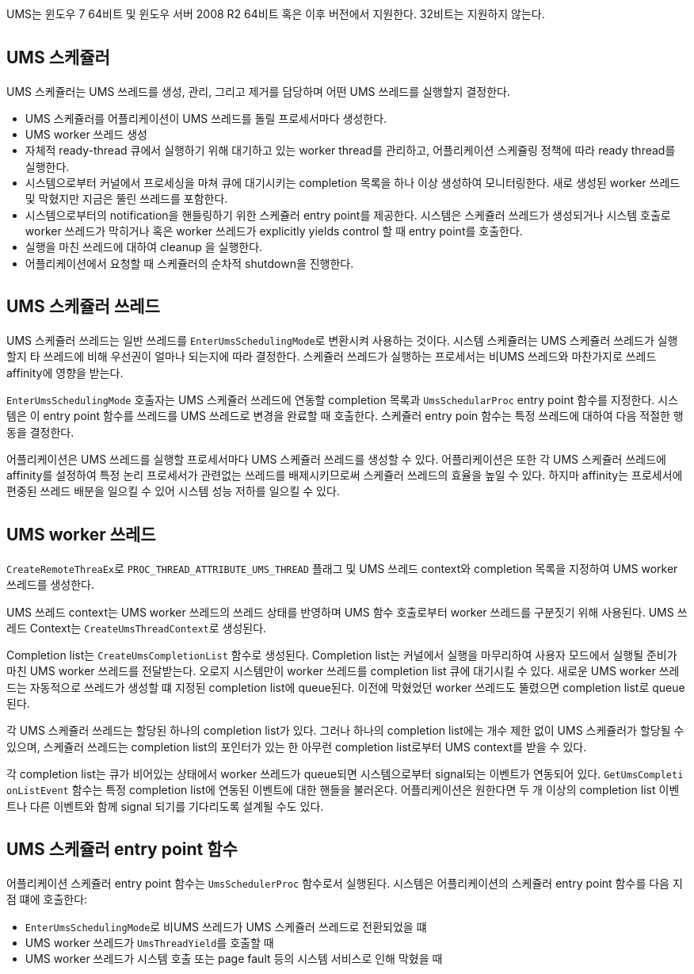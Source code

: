 UMS는 윈도우 7 64비트 및 윈도우 서버 2008 R2 64비트 혹은 이후 버전에서 지원한다. 32비트는 지원하지 않는다.

## UMS 스케쥴러
UMS 스케쥴러는 UMS 쓰레드를 생성, 관리, 그리고 제거를 담당하며 어떤 UMS 쓰레드를 실행할지 결정한다.

* UMS 스케쥴러를 어플리케이션이 UMS 쓰레드를 돌릴 프로세서마다 생성한다.
* UMS worker 쓰레드 생성
* 자체적 ready-thread 큐에서 실행하기 위해 대기하고 있는 worker thread를 관리하고, 어플리케이션 스케쥴링 정책에 따라 ready thread를 실행한다.
* 시스템으로부터 커널에서 프로세싱을 마쳐 큐에 대기시키는 completion 목록을 하나 이상 생성하여 모니터링한다. 새로 생성된 worker 쓰레드 및 막혔지만 지금은 뚤린 쓰레드를 포함한다.
* 시스템으로부터의 notification을 핸들링하기 위한 스케쥴러 entry point를 제공한다. 시스템은 스케쥴러 쓰레드가 생성되거나 시스템 호출로 worker 쓰레드가 막히거나 혹은 worker 쓰레드가 explicitly yields control 할 때 entry point를 호출한다.
* 실행을 마친 쓰레드에 대하여 cleanup 을 실행한다.
* 어플리케이션에서 요청할 때 스케쥴러의 순차적 shutdown을 진행한다.

## UMS 스케쥴러 쓰레드
UMS 스케쥴러 쓰레드는 일반 쓰레드를 `EnterUmsSchedulingMode`로 변환시켜 사용하는 것이다. 시스템 스케쥴러는 UMS 스케쥴러 쓰레드가 실행할지 타 쓰레드에 비해 우선권이 얼마나 되는지에 따라 결정한다. 스케쥴러 쓰레드가 실행하는 프로세서는 비UMS 쓰레드와 마찬가지로 쓰레드 affinity에 영향을 받는다.

`EnterUmsSchedulingMode` 호출자는 UMS 스케쥴러 쓰레드에 연동할 completion 목록과 `UmsSchedularProc` entry point 함수를 지정한다. 시스템은 이 entry point 함수를 쓰레드를 UMS 쓰레드로 변경을 완료할 때 호출한다. 스케쥴러 entry poin 함수는 특정 쓰레드에 대하여 다음 적절한 행동을 결정한다.

어플리케이션은 UMS 쓰레드를 실행할 프로세서마다 UMS 스케쥴러 쓰레드를 생성할 수 있다. 어플리케이션은 또한 각 UMS 스케쥴러 쓰레드에 affinity를 설정하여 특정 논리 프로세서가 관련없는 쓰레드를 배제시키므로써 스케쥴러 쓰레드의 효율을 높일 수 있다. 하지마 affinity는 프로세서에 편중된 쓰레드 배분을 일으킬 수 있어 시스템 성능 저하를 일으킬 수 있다.

## UMS worker 쓰레드
`CreateRemoteThreaEx`로 `PROC_THREAD_ATTRIBUTE_UMS_THREAD` 플래그 및 UMS 쓰레드 context와 completion 목록을 지정하여 UMS worker 쓰레드를 생성한다.

UMS 쓰레드 context는 UMS worker 쓰레드의 쓰레드 상태를 반영하며 UMS 함수 호출로부터 worker 쓰레드를 구분짓기 위해 사용된다. UMS 쓰레드 Context는 `CreateUmsThreadContext`로 생성된다.

Completion list는 `CreateUmsCompletionList` 함수로 생성된다. Completion list는 커널에서 실행을 마무리하여 사용자 모드에서 실행될 준비가 마친 UMS worker 쓰레드를 전달받는다. 오로지 시스템만이 worker 쓰레드를 completion list 큐에 대기시킬 수 있다. 새로운 UMS worker 쓰레드는 자동적으로 쓰레드가 생성할 떄 지정된 completion list에 queue된다. 이전에 막혔었던 worker 쓰레드도 뚤렸으면 completion list로 queue된다.

각 UMS 스케쥴러 쓰레드는 할당된 하나의 completion list가 있다. 그러나 하나의 completion list에는 개수 제한 없이 UMS 스케쥴러가 할당될 수 있으며, 스케쥴러 쓰레드는 completion list의 포인터가 있는 한 아무런 completion list로부터 UMS context를 받을 수 있다.

각 completion list는 큐가 비어있는 상태에서 worker 쓰레드가 queue되면 시스템으로부터 signal되는 이벤트가 연동되어 있다. `GetUmsCompletionListEvent` 함수는 특정 completion list에 연동된 이벤트에 대한 핸들을 불러온다. 어플리케이션은 원한다면 두 개 이상의 completion list 이벤트나 다른 이벤트와 함께 signal 되기를 기다리도록 설계될 수도 있다.

## UMS 스케쥴러 entry point 함수
어플리케이션 스케쥴러 entry point 함수는 `UmsSchedulerProc` 함수로서 실행된다. 시스템은 어플리케이션의 스케쥴러 entry point 함수를 다음 지점 떄에 호출한다:

* `EnterUmsSchedulingMode`로 비UMS 쓰레드가 UMS 스케쥴러 쓰레드로 전환되었을 떄
* UMS worker 쓰레드가 `UmsThreadYield`를 호출할 때
* UMS worker 쓰레드가 시스템 호출 또는 page fault 등의 시스템 서비스로 인해 막혔을 때
